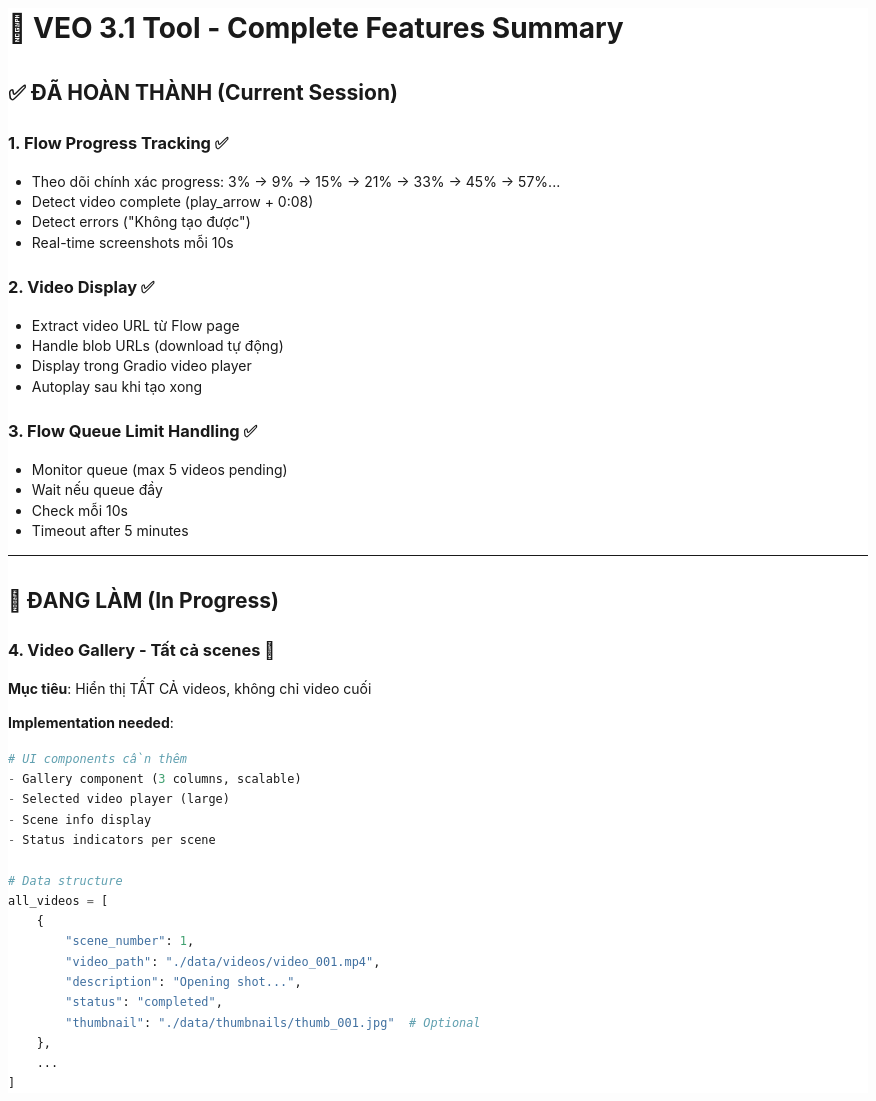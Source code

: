 # 🎉 VEO 3.1 Tool - Complete Features Summary

## ✅ ĐÃ HOÀN THÀNH (Current Session)

### 1. **Flow Progress Tracking** ✅
- Theo dõi chính xác progress: 3% → 9% → 15% → 21% → 33% → 45% → 57%...
- Detect video complete (play_arrow + 0:08)
- Detect errors ("Không tạo được")
- Real-time screenshots mỗi 10s

### 2. **Video Display** ✅
- Extract video URL từ Flow page
- Handle blob URLs (download tự động)
- Display trong Gradio video player
- Autoplay sau khi tạo xong

### 3. **Flow Queue Limit Handling** ✅
- Monitor queue (max 5 videos pending)
- Wait nếu queue đầy
- Check mỗi 10s
- Timeout after 5 minutes

---

## 🔄 ĐANG LÀM (In Progress)

### 4. **Video Gallery - Tất cả scenes** 🔄
**Mục tiêu**: Hiển thị TẤT CẢ videos, không chỉ video cuối

**Implementation needed**:
```python
# UI components cần thêm
- Gallery component (3 columns, scalable)
- Selected video player (large)
- Scene info display
- Status indicators per scene

# Data structure
all_videos = [
    {
        "scene_number": 1,
        "video_path": "./data/videos/video_001.mp4",
        "description": "Opening shot...",
        "status": "completed",
        "thumbnail": "./data/thumbnails/thumb_001.jpg"  # Optional
    },
    ...
]
```
